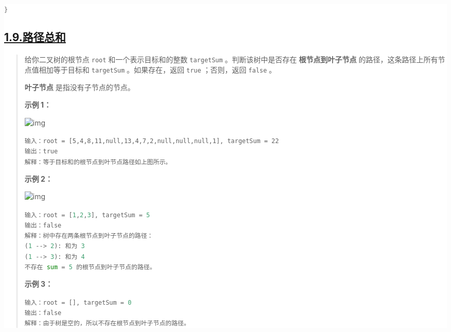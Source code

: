   ```go
}
  ```

  </code-block>
</code-group>

## [1.9.路径总和](https://leetcode.cn/problems/path-sum/)

> 给你二叉树的根节点 `root` 和一个表示目标和的整数 `targetSum` 。判断该树中是否存在 **根节点到叶子节点** 的路径，这条路径上所有节点值相加等于目标和 `targetSum` 。如果存在，返回 `true` ；否则，返回 `false` 。
>
> **叶子节点** 是指没有子节点的节点。
>
>  
>
> **示例 1：**
>
> ![img](https://zhangtq-blog.oss-cn-hangzhou.aliyuncs.com/content_picture/pathsum1.jpg)
>
> ```
> 输入：root = [5,4,8,11,null,13,4,7,2,null,null,null,1], targetSum = 22
> 输出：true
> 解释：等于目标和的根节点到叶节点路径如上图所示。
> ```
>
> **示例 2：**
>
> ![img](https://zhangtq-blog.oss-cn-hangzhou.aliyuncs.com/content_picture/pathsum2.jpg)
>
> ```python
> 输入：root = [1,2,3], targetSum = 5
> 输出：false
> 解释：树中存在两条根节点到叶子节点的路径：
> (1 --> 2): 和为 3
> (1 --> 3): 和为 4
> 不存在 sum = 5 的根节点到叶子节点的路径。
> ```
>
> **示例 3：**
>
> ```python
> 输入：root = [], targetSum = 0
> 输出：false
> 解释：由于树是空的，所以不存在根节点到叶子节点的路径。
> ```

<code-group>
  <code-block title="python" active>

  ```python

  ```
